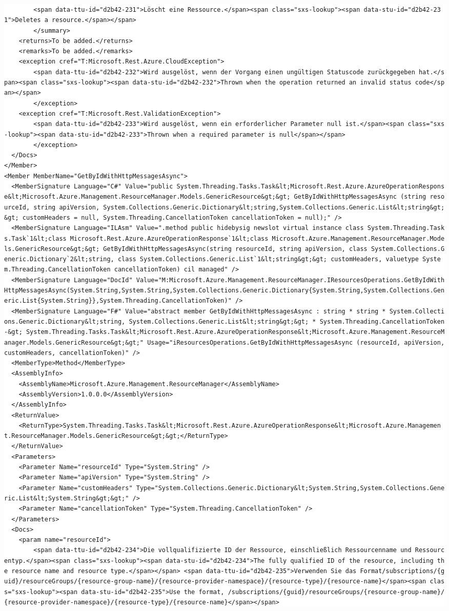             <span data-ttu-id="d2b42-231">Löscht eine Ressource.</span><span class="sxs-lookup"><span data-stu-id="d2b42-231">Deletes a resource.</span></span>
            </summary>
        <returns>To be added.</returns>
        <remarks>To be added.</remarks>
        <exception cref="T:Microsoft.Rest.Azure.CloudException">
            <span data-ttu-id="d2b42-232">Wird ausgelöst, wenn der Vorgang einen ungültigen Statuscode zurückgegeben hat.</span><span class="sxs-lookup"><span data-stu-id="d2b42-232">Thrown when the operation returned an invalid status code</span></span>
            </exception>
        <exception cref="T:Microsoft.Rest.ValidationException">
            <span data-ttu-id="d2b42-233">Wird ausgelöst, wenn ein erforderlicher Parameter null ist.</span><span class="sxs-lookup"><span data-stu-id="d2b42-233">Thrown when a required parameter is null</span></span>
            </exception>
      </Docs>
    </Member>
    <Member MemberName="GetByIdWithHttpMessagesAsync">
      <MemberSignature Language="C#" Value="public System.Threading.Tasks.Task&lt;Microsoft.Rest.Azure.AzureOperationResponse&lt;Microsoft.Azure.Management.ResourceManager.Models.GenericResource&gt;&gt; GetByIdWithHttpMessagesAsync (string resourceId, string apiVersion, System.Collections.Generic.Dictionary&lt;string,System.Collections.Generic.List&lt;string&gt;&gt; customHeaders = null, System.Threading.CancellationToken cancellationToken = null);" />
      <MemberSignature Language="ILAsm" Value=".method public hidebysig newslot virtual instance class System.Threading.Tasks.Task`1&lt;class Microsoft.Rest.Azure.AzureOperationResponse`1&lt;class Microsoft.Azure.Management.ResourceManager.Models.GenericResource&gt;&gt; GetByIdWithHttpMessagesAsync(string resourceId, string apiVersion, class System.Collections.Generic.Dictionary`2&lt;string, class System.Collections.Generic.List`1&lt;string&gt;&gt; customHeaders, valuetype System.Threading.CancellationToken cancellationToken) cil managed" />
      <MemberSignature Language="DocId" Value="M:Microsoft.Azure.Management.ResourceManager.IResourcesOperations.GetByIdWithHttpMessagesAsync(System.String,System.String,System.Collections.Generic.Dictionary{System.String,System.Collections.Generic.List{System.String}},System.Threading.CancellationToken)" />
      <MemberSignature Language="F#" Value="abstract member GetByIdWithHttpMessagesAsync : string * string * System.Collections.Generic.Dictionary&lt;string, System.Collections.Generic.List&lt;string&gt;&gt; * System.Threading.CancellationToken -&gt; System.Threading.Tasks.Task&lt;Microsoft.Rest.Azure.AzureOperationResponse&lt;Microsoft.Azure.Management.ResourceManager.Models.GenericResource&gt;&gt;" Usage="iResourcesOperations.GetByIdWithHttpMessagesAsync (resourceId, apiVersion, customHeaders, cancellationToken)" />
      <MemberType>Method</MemberType>
      <AssemblyInfo>
        <AssemblyName>Microsoft.Azure.Management.ResourceManager</AssemblyName>
        <AssemblyVersion>1.0.0.0</AssemblyVersion>
      </AssemblyInfo>
      <ReturnValue>
        <ReturnType>System.Threading.Tasks.Task&lt;Microsoft.Rest.Azure.AzureOperationResponse&lt;Microsoft.Azure.Management.ResourceManager.Models.GenericResource&gt;&gt;</ReturnType>
      </ReturnValue>
      <Parameters>
        <Parameter Name="resourceId" Type="System.String" />
        <Parameter Name="apiVersion" Type="System.String" />
        <Parameter Name="customHeaders" Type="System.Collections.Generic.Dictionary&lt;System.String,System.Collections.Generic.List&lt;System.String&gt;&gt;" />
        <Parameter Name="cancellationToken" Type="System.Threading.CancellationToken" />
      </Parameters>
      <Docs>
        <param name="resourceId">
            <span data-ttu-id="d2b42-234">Die vollqualifizierte ID der Ressource, einschließlich Ressourcenname und Ressourcentyp.</span><span class="sxs-lookup"><span data-stu-id="d2b42-234">The fully qualified ID of the resource, including the resource name and resource type.</span></span> <span data-ttu-id="d2b42-235">Verwenden Sie das Format/subscriptions/{guid}/resourceGroups/{resource-group-name}/{resource-provider-namespace}/{resource-type}/{resource-name}</span><span class="sxs-lookup"><span data-stu-id="d2b42-235">Use the format, /subscriptions/{guid}/resourceGroups/{resource-group-name}/{resource-provider-namespace}/{resource-type}/{resource-name}</span></span>